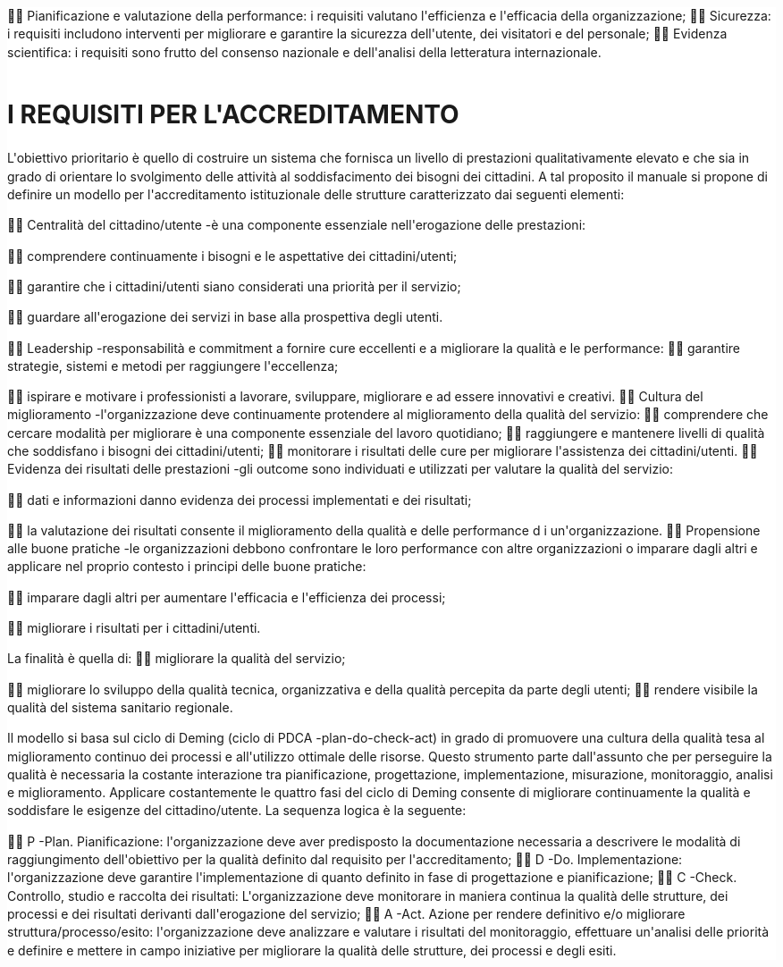  Pianificazione e valutazione della performance: i requisiti valutano l'efficienza e l'efficacia della organizzazione;  Sicurezza: i requisiti includono interventi per migliorare e garantire la sicurezza dell'utente, dei visitatori e del personale;  Evidenza scientifica: i requisiti sono frutto del consenso nazionale e dell'analisi della letteratura internazionale.

# I REQUISITI PER L'ACCREDITAMENTO
L'obiettivo prioritario è quello di costruire un sistema che fornisca un livello di prestazioni qualitativamente elevato e che sia in grado di orientare lo svolgimento delle attività al soddisfacimento dei bisogni dei cittadini. A tal proposito il manuale si propone di definire un modello per l'accreditamento istituzionale delle strutture caratterizzato dai seguenti elementi:

 Centralità del cittadino/utente -è una componente essenziale nell'erogazione delle prestazioni:

 comprendere continuamente i bisogni e le aspettative dei cittadini/utenti;

 garantire che i cittadini/utenti siano considerati una priorità per il servizio;

 guardare all'erogazione dei servizi in base alla prospettiva degli utenti.

 Leadership -responsabilità e commitment a fornire cure eccellenti e a migliorare la qualità e le performance:  garantire strategie, sistemi e metodi per raggiungere l'eccellenza;

 ispirare e motivare i professionisti a lavorare, sviluppare, migliorare e ad essere innovativi e creativi.  Cultura del miglioramento -l'organizzazione deve continuamente protendere al miglioramento della qualità del servizio:  comprendere che cercare modalità per migliorare è una componente essenziale del lavoro quotidiano;  raggiungere e mantenere livelli di qualità che soddisfano i bisogni dei cittadini/utenti;  monitorare i risultati delle cure per migliorare l'assistenza dei cittadini/utenti.  Evidenza dei risultati delle prestazioni -gli outcome sono individuati e utilizzati per valutare la qualità del servizio:

 dati e informazioni danno evidenza dei processi implementati e dei risultati;

 la valutazione dei risultati consente il miglioramento della qualità e delle performance d i un'organizzazione.  Propensione alle buone pratiche -le organizzazioni debbono confrontare le loro performance con altre organizzazioni o imparare dagli altri e applicare nel proprio contesto i principi delle buone pratiche:

 imparare dagli altri per aumentare l'efficacia e l'efficienza dei processi;

 migliorare i risultati per i cittadini/utenti.

La finalità è quella di:  migliorare la qualità del servizio;

 migliorare lo sviluppo della qualità tecnica, organizzativa e della qualità percepita da parte degli utenti;  rendere visibile la qualità del sistema sanitario regionale.

Il modello si basa sul ciclo di Deming (ciclo di PDCA -plan-do-check-act) in grado di promuovere una cultura della qualità tesa al miglioramento continuo dei processi e all'utilizzo ottimale delle risorse. Questo strumento parte dall'assunto che per perseguire la qualità è necessaria la costante interazione tra pianificazione, progettazione, implementazione, misurazione, monitoraggio, analisi e miglioramento. Applicare costantemente le quattro fasi del ciclo di Deming consente di migliorare continuamente la qualità e soddisfare le esigenze del cittadino/utente. La sequenza logica è la seguente:

 P -Plan. Pianificazione: l'organizzazione deve aver predisposto la documentazione necessaria a descrivere le modalità di raggiungimento dell'obiettivo per la qualità definito dal requisito per l'accreditamento;  D -Do. Implementazione: l'organizzazione deve garantire l'implementazione di quanto definito in fase di progettazione e pianificazione;  C -Check. Controllo, studio e raccolta dei risultati: L'organizzazione deve monitorare in maniera continua la qualità delle strutture, dei processi e dei risultati derivanti dall'erogazione del servizio;  A -Act. Azione per rendere definitivo e/o migliorare struttura/processo/esito: l'organizzazione deve analizzare e valutare i risultati del monitoraggio, effettuare un'analisi delle priorità e definire e mettere in campo iniziative per migliorare la qualità delle strutture, dei processi e degli esiti.
